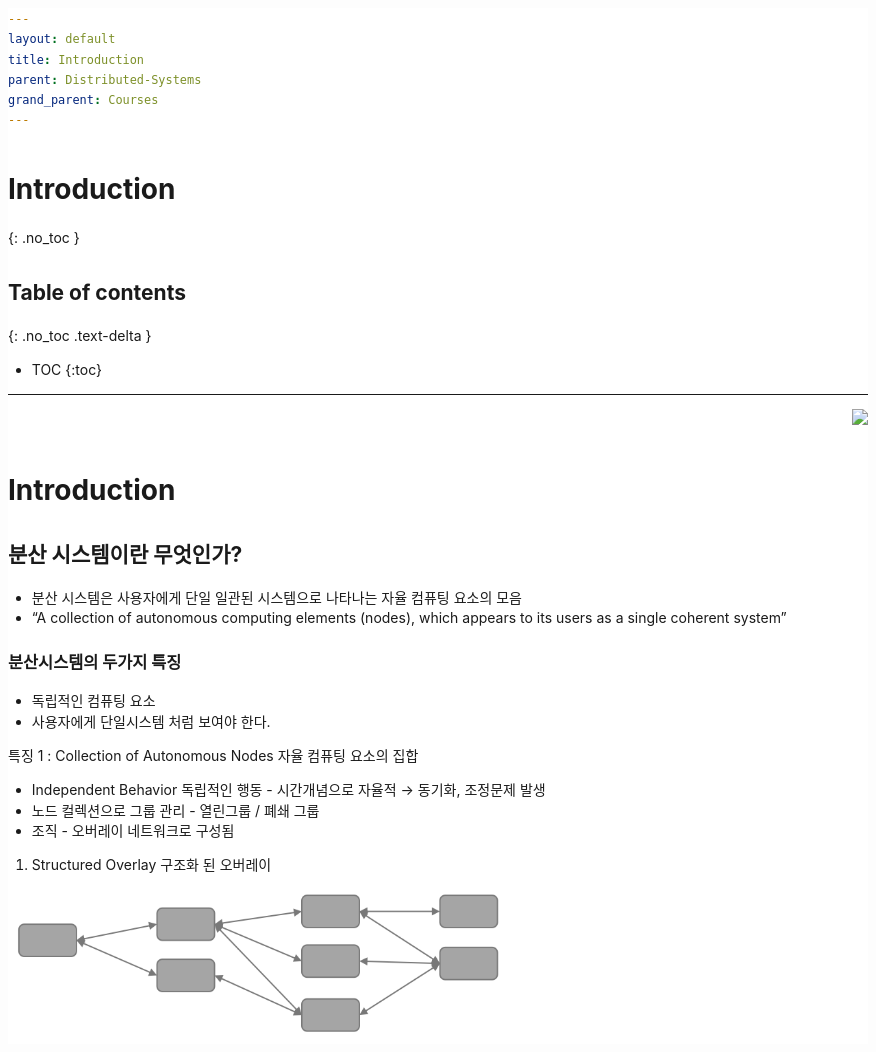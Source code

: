 ```yaml
---
layout: default
title: Introduction
parent: Distributed-Systems
grand_parent: Courses
---
```


# Introduction
{: .no_toc }

## Table of contents
{: .no_toc .text-delta }

- TOC
{:toc}

---

<div align="right">
  <a href="https://github.com/kpryu6">
    <img src="https://img.shields.io/badge/github-181717?style=for-the-badge&logo=github&logoColor=white">
  </a>
</div>

# Introduction

## 분산 시스템이란 무엇인가?

- 분산 시스템은 사용자에게 단일 일관된 시스템으로 나타나는 자율 컴퓨팅 요소의 모음
- “A collection of autonomous computing elements (nodes), which appears to its users as a single coherent system”

### 분산시스템의 두가지 특징

- 독립적인 컴퓨팅 요소
- 사용자에게 단일시스템 처럼 보여야 한다.

특징 1 : Collection of Autonomous Nodes 자율 컴퓨팅 요소의 집합

- Independent Behavior 독립적인 행동 - 시간개념으로 자율적 → 동기화, 조정문제 발생
- 노드 컬렉션으로 그룹 관리 - 열린그룹 / 폐쇄 그룹
- 조직 - 오버레이 네트워크로 구성됨

1. Structured Overlay 구조화 된 오버레이

<img src="introduction/Untitled.png" width="500"/>
